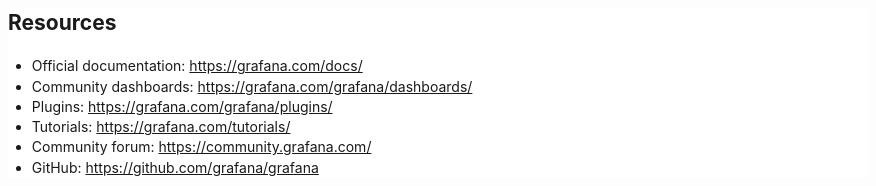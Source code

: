## Resources

- Official documentation: https://grafana.com/docs/
- Community dashboards: https://grafana.com/grafana/dashboards/
- Plugins: https://grafana.com/grafana/plugins/
- Tutorials: https://grafana.com/tutorials/
- Community forum: https://community.grafana.com/
- GitHub: https://github.com/grafana/grafana
